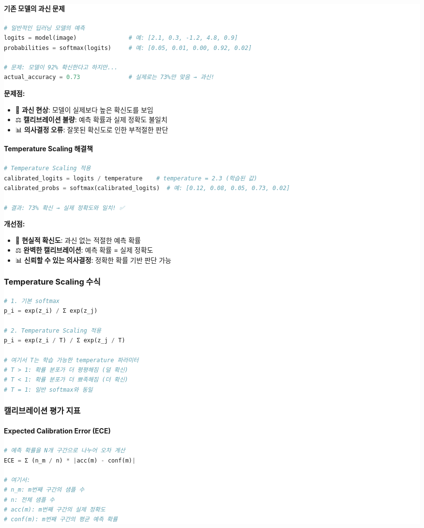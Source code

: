 #### **기존 모델의 과신 문제**
```python
# 일반적인 딥러닝 모델의 예측
logits = model(image)               # 예: [2.1, 0.3, -1.2, 4.8, 0.9]
probabilities = softmax(logits)     # 예: [0.05, 0.01, 0.00, 0.92, 0.02]

# 문제: 모델이 92% 확신한다고 하지만...
actual_accuracy = 0.73              # 실제로는 73%만 맞음 → 과신!
```

**문제점:**
- 🎯 **과신 현상**: 모델이 실제보다 높은 확신도를 보임
- ⚖️ **캘리브레이션 불량**: 예측 확률과 실제 정확도 불일치
- 📊 **의사결정 오류**: 잘못된 확신도로 인한 부적절한 판단

#### **Temperature Scaling 해결책**
```python
# Temperature Scaling 적용
calibrated_logits = logits / temperature    # temperature = 2.3 (학습된 값)
calibrated_probs = softmax(calibrated_logits)  # 예: [0.12, 0.08, 0.05, 0.73, 0.02]

# 결과: 73% 확신 → 실제 정확도와 일치! ✅
```

**개선점:**
- 🎯 **현실적 확신도**: 과신 없는 적절한 예측 확률
- ⚖️ **완벽한 캘리브레이션**: 예측 확률 = 실제 정확도
- 📊 **신뢰할 수 있는 의사결정**: 정확한 확률 기반 판단 가능

### Temperature Scaling 수식

```python
# 1. 기본 softmax
p_i = exp(z_i) / Σ exp(z_j)

# 2. Temperature Scaling 적용
p_i = exp(z_i / T) / Σ exp(z_j / T)

# 여기서 T는 학습 가능한 temperature 파라미터
# T > 1: 확률 분포가 더 평평해짐 (덜 확신)
# T < 1: 확률 분포가 더 뾰족해짐 (더 확신)
# T = 1: 일반 softmax와 동일
```

### 캘리브레이션 평가 지표

#### **Expected Calibration Error (ECE)**
```python
# 예측 확률을 N개 구간으로 나누어 오차 계산
ECE = Σ (n_m / n) * |acc(m) - conf(m)|

# 여기서:
# n_m: m번째 구간의 샘플 수
# n: 전체 샘플 수  
# acc(m): m번째 구간의 실제 정확도
# conf(m): m번째 구간의 평균 예측 확률
```
